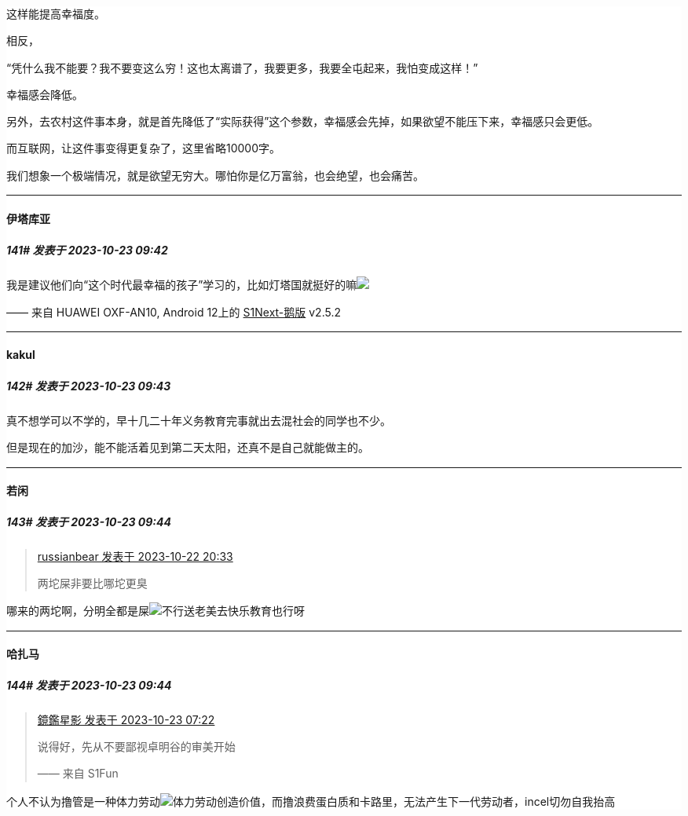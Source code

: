 这样能提高幸福度。

相反，

“凭什么我不能要？我不要变这么穷！这也太离谱了，我要更多，我要全屯起来，我怕变成这样！”

幸福感会降低。

另外，去农村这件事本身，就是首先降低了“实际获得”这个参数，幸福感会先掉，如果欲望不能压下来，幸福感只会更低。

而互联网，让这件事变得更复杂了，这里省略10000字。

我们想象一个极端情况，就是欲望无穷大。哪怕你是亿万富翁，也会绝望，也会痛苦。

*****

####  伊塔库亚  
##### 141#       发表于 2023-10-23 09:42

我是建议他们向“这个时代最幸福的孩子”学习的，比如灯塔国就挺好的嘛<img src="https://static.saraba1st.com/image/smiley/face2017/049.png" referrerpolicy="no-referrer">

—— 来自 HUAWEI OXF-AN10, Android 12上的 [S1Next-鹅版](https://github.com/ykrank/S1-Next/releases) v2.5.2

*****

####  kakul  
##### 142#       发表于 2023-10-23 09:43

真不想学可以不学的，早十几二十年义务教育完事就出去混社会的同学也不少。

但是现在的加沙，能不能活着见到第二天太阳，还真不是自己就能做主的。


*****

####  若闲  
##### 143#       发表于 2023-10-23 09:44

<blockquote><a href="httphttps://bbs.saraba1st.com/2b/forum.php?mod=redirect&amp;goto=findpost&amp;pid=62795253&amp;ptid=2157677" target="_blank">russianbear 发表于 2023-10-22 20:33</a>

两坨屎非要比哪坨更臭</blockquote>
哪来的两坨啊，分明全都是屎<img src="https://static.saraba1st.com/image/smiley/face2017/048.png" referrerpolicy="no-referrer">不行送老美去快乐教育也行呀

*****

####  哈扎马  
##### 144#       发表于 2023-10-23 09:44

<blockquote><a href="httphttps://bbs.saraba1st.com/2b/forum.php?mod=redirect&amp;goto=findpost&amp;pid=62798306&amp;ptid=2157677" target="_blank">鏡鑑星影 发表于 2023-10-23 07:22</a>

说得好，先从不要鄙视卓明谷的审美开始

—— 来自 S1Fun</blockquote>
个人不认为撸管是一种体力劳动<img src="https://static.saraba1st.com/image/smiley/face2017/037.png" referrerpolicy="no-referrer">体力劳动创造价值，而撸浪费蛋白质和卡路里，无法产生下一代劳动者，incel切勿自我抬高
